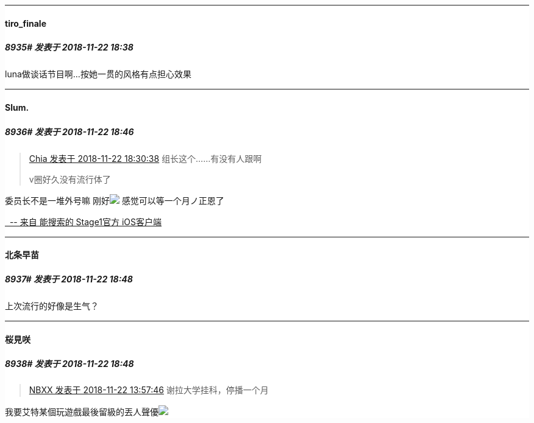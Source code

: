 



-----

####  tiro_finale  
##### 8935#       发表于 2018-11-22 18:38




luna做谈话节目啊...按她一贯的风格有点担心效果







-----

####  Slum.  
##### 8936#       发表于 2018-11-22 18:46



<blockquote><a href="httphttps://bbs.saraba1st.com/2b/forum.php?mod=redirect&amp;goto=findpost&amp;pid=41686215&amp;ptid=1749659" target="_blank">Chia 发表于 2018-11-22 18:30:38</a>
组长这个……有没有人跟啊


v圈好久没有流行体了</blockquote>委员长不是一堆外号嘛 刚好<img src="https://static.saraba1st.com/image/smiley/face2017/040.png" referrerpolicy="no-referrer">
感觉可以等一个月ノ正恩了

[  -- 来自 能搜索的 Stage1官方 iOS客户端](https://itunes.apple.com/fi/app/saraba1st/id1221237470?mt=8)







-----

####  北条早苗  
##### 8937#       发表于 2018-11-22 18:48




上次流行的好像是生气？







-----

####  桜見咲  
##### 8938#       发表于 2018-11-22 18:48



<blockquote><a href="httphttps://bbs.saraba1st.com/2b/forum.php?mod=redirect&amp;goto=findpost&amp;pid=41683015&amp;ptid=1749659" target="_blank">NBXX 发表于 2018-11-22 13:57:46</a>
谢拉大学挂科，停播一个月</blockquote>我要艾特某個玩遊戲最後留級的丟人聲優<img src="https://static.saraba1st.com/image/smiley/face2017/006.png" referrerpolicy="no-referrer">

